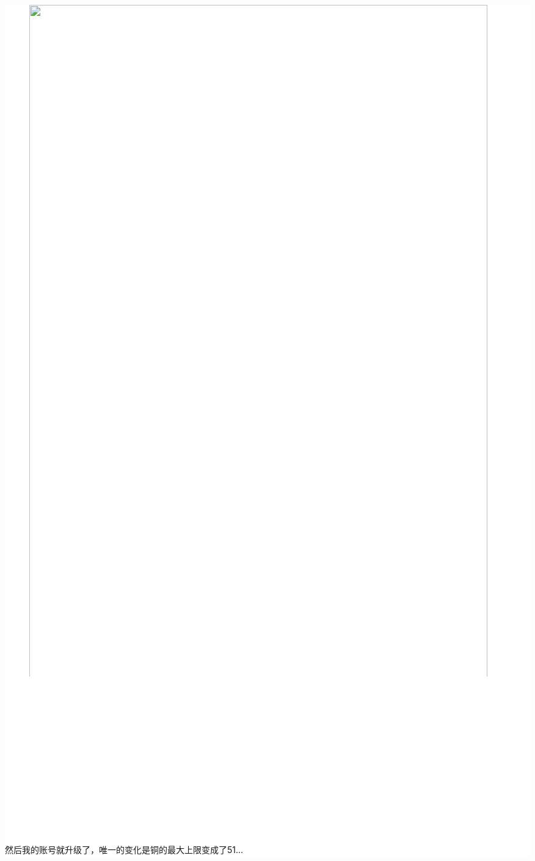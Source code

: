 <figure class="img-box" contenteditable="false"><img data-size="1009026" data-src="//i0.hdslb.com/bfs/article/e422b925ede8e89ab540a3379614352707179758.png" height="1334" src="./img/e422b925ede8e89ab540a3379614352707179758.png" width="750"/>
<figcaption class="caption" contenteditable=""></figcaption>
</figure>
<p>然后我的账号就升级了，唯一的变化是铜的最大上限变成了51...<br/></p>